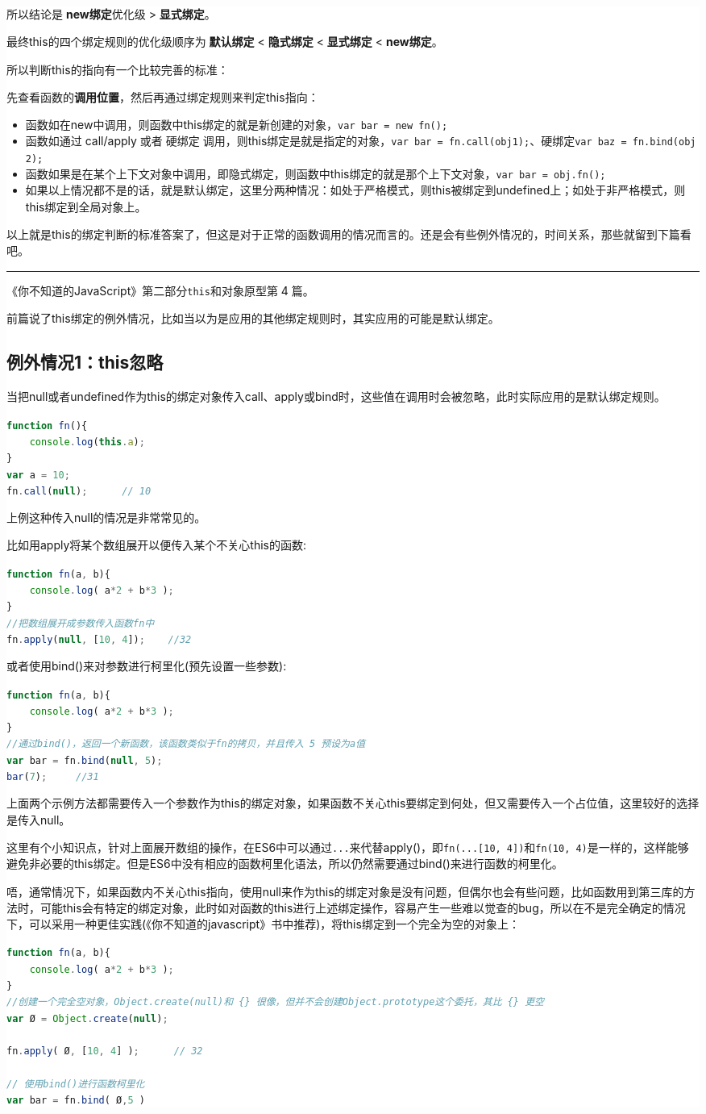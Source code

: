 所以结论是 **new绑定**优化级 > **显式绑定**。

最终this的四个绑定规则的优化级顺序为 **默认绑定** < **隐式绑定** < **显式绑定** < **new绑定**。

所以判断this的指向有一个比较完善的标准：

先查看函数的**调用位置**，然后再通过绑定规则来判定this指向：
- 函数如在new中调用，则函数中this绑定的就是新创建的对象，`var bar = new fn();`
- 函数如通过 call/apply 或者 硬绑定 调用，则this绑定是就是指定的对象，`var bar = fn.call(obj1);`、硬绑定`var baz = fn.bind(obj2);`
- 函数如果是在某个上下文对象中调用，即隐式绑定，则函数中this绑定的就是那个上下文对象，`var bar = obj.fn();`
- 如果以上情况都不是的话，就是默认绑定，这里分两种情况：如处于严格模式，则this被绑定到undefined上；如处于非严格模式，则this绑定到全局对象上。

以上就是this的绑定判断的标准答案了，但这是对于正常的函数调用的情况而言的。还是会有些例外情况的，时间关系，那些就留到下篇看吧。


----------------------------------------------------------------------------------------------------------------------

《你不知道的JavaScript》第二部分`this`和对象原型第 4 篇。

前篇说了this绑定的例外情况，比如当以为是应用的其他绑定规则时，其实应用的可能是默认绑定。

## 例外情况1：this忽略

当把null或者undefined作为this的绑定对象传入call、apply或bind时，这些值在调用时会被忽略，此时实际应用的是默认绑定规则。
```javascript
function fn(){
    console.log(this.a);
}
var a = 10;
fn.call(null);      // 10
```
上例这种传入null的情况是非常常见的。

比如用apply将某个数组展开以便传入某个不关心this的函数:
```javascript
function fn(a, b){
    console.log( a*2 + b*3 );
}
//把数组展开成参数传入函数fn中
fn.apply(null, [10, 4]);    //32
```
或者使用bind()来对参数进行柯里化(预先设置一些参数):
```javascript
function fn(a, b){
    console.log( a*2 + b*3 );
}
//通过bind()，返回一个新函数，该函数类似于fn的拷贝，并且传入 5 预设为a值
var bar = fn.bind(null, 5);
bar(7);     //31
```
上面两个示例方法都需要传入一个参数作为this的绑定对象，如果函数不关心this要绑定到何处，但又需要传入一个占位值，这里较好的选择是传入null。

这里有个小知识点，针对上面展开数组的操作，在ES6中可以通过`...`来代替apply()，即`fn(...[10, 4])`和`fn(10, 4)`是一样的，这样能够避免非必要的this绑定。但是ES6中没有相应的函数柯里化语法，所以仍然需要通过bind()来进行函数的柯里化。

唔，通常情况下，如果函数内不关心this指向，使用null来作为this的绑定对象是没有问题，但偶尔也会有些问题，比如函数用到第三库的方法时，可能this会有特定的绑定对象，此时如对函数的this进行上述绑定操作，容易产生一些难以觉查的bug，所以在不是完全确定的情况下，可以采用一种更佳实践(《你不知道的javascript》书中推荐)，将this绑定到一个完全为空的对象上：
```javascript
function fn(a, b){
    console.log( a*2 + b*3 );
}
//创建一个完全空对象，Object.create(null)和 {} 很像，但并不会创建Object.prototype这个委托，其比 {} 更空
var Ø = Object.create(null);

fn.apply( Ø, [10, 4] );      // 32

// 使用bind()进行函数柯里化
var bar = fn.bind( Ø,5 )
```